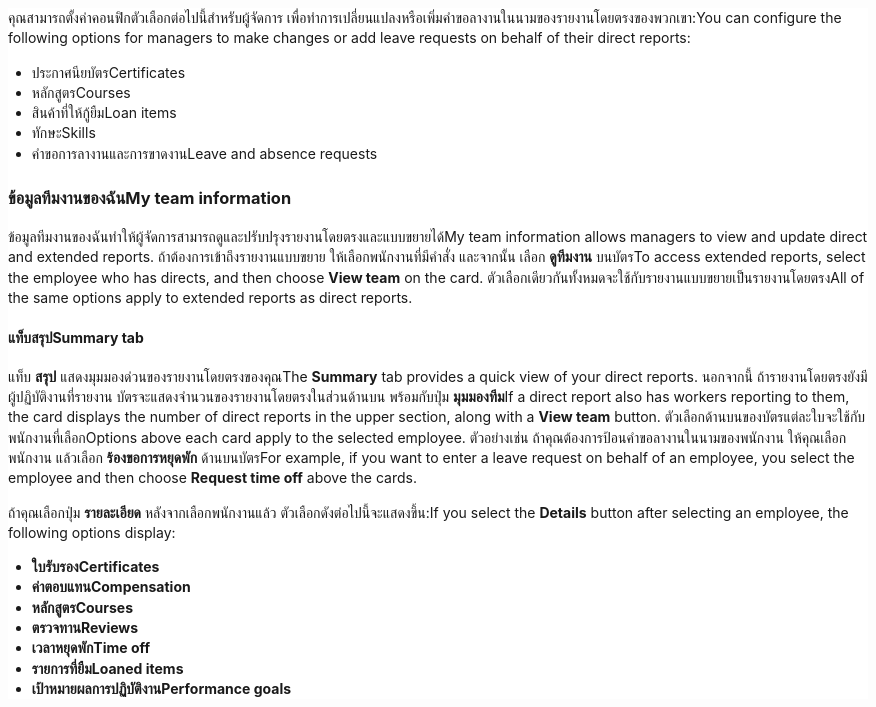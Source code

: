 <span data-ttu-id="3cad4-229">คุณสามารถตั้งค่าคอนฟิกตัวเลือกต่อไปนี้สำหรับผู้จัดการ เพื่อทำการเปลี่ยนแปลงหรือเพิ่มคำขอลางานในนามของรายงานโดยตรงของพวกเขา:</span><span class="sxs-lookup"><span data-stu-id="3cad4-229">You can configure the following options for managers to make changes or add leave requests on behalf of their direct reports:</span></span>

- <span data-ttu-id="3cad4-230">ประกาศนียบัตร</span><span class="sxs-lookup"><span data-stu-id="3cad4-230">Certificates</span></span>
- <span data-ttu-id="3cad4-231">หลักสูตร</span><span class="sxs-lookup"><span data-stu-id="3cad4-231">Courses</span></span>
- <span data-ttu-id="3cad4-232">สินค้าที่ให้กู้ยืม</span><span class="sxs-lookup"><span data-stu-id="3cad4-232">Loan items</span></span>
- <span data-ttu-id="3cad4-233">ทักษะ</span><span class="sxs-lookup"><span data-stu-id="3cad4-233">Skills</span></span>
- <span data-ttu-id="3cad4-234">คำขอการลางานและการขาดงาน</span><span class="sxs-lookup"><span data-stu-id="3cad4-234">Leave and absence requests</span></span>

### <a name="my-team-information"></a><span data-ttu-id="3cad4-235">ข้อมูลทีมงานของฉัน</span><span class="sxs-lookup"><span data-stu-id="3cad4-235">My team information</span></span>

<span data-ttu-id="3cad4-236">ข้อมูลทีมงานของฉันทำให้ผู้จัดการสามารถดูและปรับปรุงรายงานโดยตรงและแบบขยายได้</span><span class="sxs-lookup"><span data-stu-id="3cad4-236">My team information allows managers to view and update direct and extended reports.</span></span> <span data-ttu-id="3cad4-237">ถ้าต้องการเข้าถึงรายงานแบบขยาย ให้เลือกพนักงานที่มีคำสั่ง และจากนั้น เลือก **ดูทีมงาน** บนบัตร</span><span class="sxs-lookup"><span data-stu-id="3cad4-237">To access extended reports, select the employee who has directs, and then choose **View team** on the card.</span></span> <span data-ttu-id="3cad4-238">ตัวเลือกเดียวกันทั้งหมดจะใช้กับรายงานแบบขยายเป็นรายงานโดยตรง</span><span class="sxs-lookup"><span data-stu-id="3cad4-238">All of the same options apply to extended reports as direct reports.</span></span> 

#### <a name="summary-tab"></a><span data-ttu-id="3cad4-239">แท็บสรุป</span><span class="sxs-lookup"><span data-stu-id="3cad4-239">Summary tab</span></span>

<span data-ttu-id="3cad4-240">แท็บ **สรุป** แสดงมุมมองด่วนของรายงานโดยตรงของคุณ</span><span class="sxs-lookup"><span data-stu-id="3cad4-240">The **Summary** tab provides a quick view of your direct reports.</span></span> <span data-ttu-id="3cad4-241">นอกจากนี้ ถ้ารายงานโดยตรงยังมีผู้ปฏิบัติงานที่รายงาน บัตรจะแสดงจำนวนของรายงานโดยตรงในส่วนด้านบน พร้อมกับปุ่ม **มุมมองทีม**</span><span class="sxs-lookup"><span data-stu-id="3cad4-241">If a direct report also has workers reporting to them, the card displays the number of direct reports in the upper section, along with a **View team** button.</span></span> <span data-ttu-id="3cad4-242">ตัวเลือกด้านบนของบัตรแต่ละใบจะใช้กับพนักงานที่เลือก</span><span class="sxs-lookup"><span data-stu-id="3cad4-242">Options above each card apply to the selected employee.</span></span> <span data-ttu-id="3cad4-243">ตัวอย่างเช่น ถ้าคุณต้องการป้อนคำขอลางานในนามของพนักงาน ให้คุณเลือกพนักงาน แล้วเลือก **ร้องขอการหยุดพัก** ด้านบนบัตร</span><span class="sxs-lookup"><span data-stu-id="3cad4-243">For example, if you want to enter a leave request on behalf of an employee, you select the employee and then choose **Request time off** above the cards.</span></span> 

<span data-ttu-id="3cad4-244">ถ้าคุณเลือกปุ่ม **รายละเอียด** หลังจากเลือกพนักงานแล้ว ตัวเลือกดังต่อไปนี้จะแสดงขึ้น:</span><span class="sxs-lookup"><span data-stu-id="3cad4-244">If you select the **Details** button after selecting an employee, the following options display:</span></span>

- <span data-ttu-id="3cad4-245">**ใบรับรอง**</span><span class="sxs-lookup"><span data-stu-id="3cad4-245">**Certificates**</span></span>
- <span data-ttu-id="3cad4-246">**ค่าตอบแทน**</span><span class="sxs-lookup"><span data-stu-id="3cad4-246">**Compensation**</span></span>
- <span data-ttu-id="3cad4-247">**หลักสูตร**</span><span class="sxs-lookup"><span data-stu-id="3cad4-247">**Courses**</span></span>
- <span data-ttu-id="3cad4-248">**ตรวจทาน**</span><span class="sxs-lookup"><span data-stu-id="3cad4-248">**Reviews**</span></span>
- <span data-ttu-id="3cad4-249">**เวลาหยุดพัก**</span><span class="sxs-lookup"><span data-stu-id="3cad4-249">**Time off**</span></span>
- <span data-ttu-id="3cad4-250">**รายการที่ยืม**</span><span class="sxs-lookup"><span data-stu-id="3cad4-250">**Loaned items**</span></span>
- <span data-ttu-id="3cad4-251">**เป้าหมายผลการปฏิบัติงาน**</span><span class="sxs-lookup"><span data-stu-id="3cad4-251">**Performance goals**</span></span>